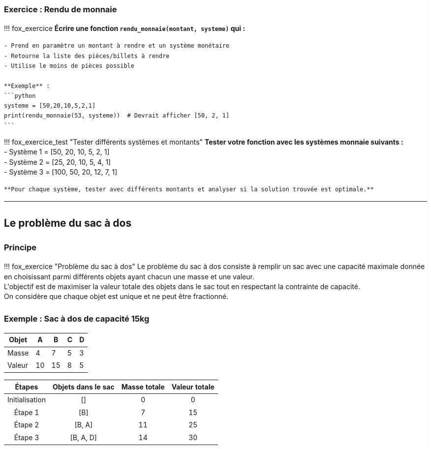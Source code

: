 ### Exercice : Rendu de monnaie

!!! fox_exercice
    **Écrire une fonction `rendu_monnaie(montant, systeme)` qui :**

    - Prend en paramètre un montant à rendre et un système monétaire
    - Retourne la liste des pièces/billets à rendre
    - Utilise le moins de pièces possible

    **Exemple** :
    ```python
    systeme = [50,20,10,5,2,1]
    print(rendu_monnaie(53, systeme))  # Devrait afficher [50, 2, 1]
    ```

!!! fox_exercice_test "Tester différents systèmes et montants"
    **Tester votre fonction avec les systèmes monnaie suivants :**  
    - Système 1 = [50, 20, 10, 5, 2, 1]  
    - Système 2 = [25, 20, 10, 5, 4, 1]  
    - Système 3 = [100, 50, 20, 12, 7, 1]  

    **Pour chaque système, tester avec différents montants et analyser si la solution trouvée est optimale.**

______

## Le problème du sac à dos

### Principe

!!! fox_exercice "Problème du sac à dos"
    Le problème du sac à dos consiste à remplir un sac avec une capacité maximale donnée en choisissant parmi différents objets ayant chacun une masse et une valeur.  
    L'objectif est de maximiser la valeur totale des objets dans le sac tout en respectant la contrainte de capacité.  
    On considère que chaque objet est unique et ne peut être fractionné.  

### Exemple : Sac à dos de capacité 15kg

| Objet  | A    | B    | C    | D    |
| ------ | ---- | ---- | ---- | ---- |
| Masse  | 4    | 7    | 5    | 3    |
| Valeur | 10   | 15   | 8    | 5    |

|     Étapes     | Objets dans le sac | Masse totale | Valeur totale |
| :------------: | :----------------: | :----------: | :-----------: |
| Initialisation |         []         |      0       |       0       |
|    Étape 1     |        [B]         |      7       |      15       |
|    Étape 2     |      [B, A]        |     11       |      25       |
|    Étape 3     |    [B, A, D]       |     14       |      30       |
